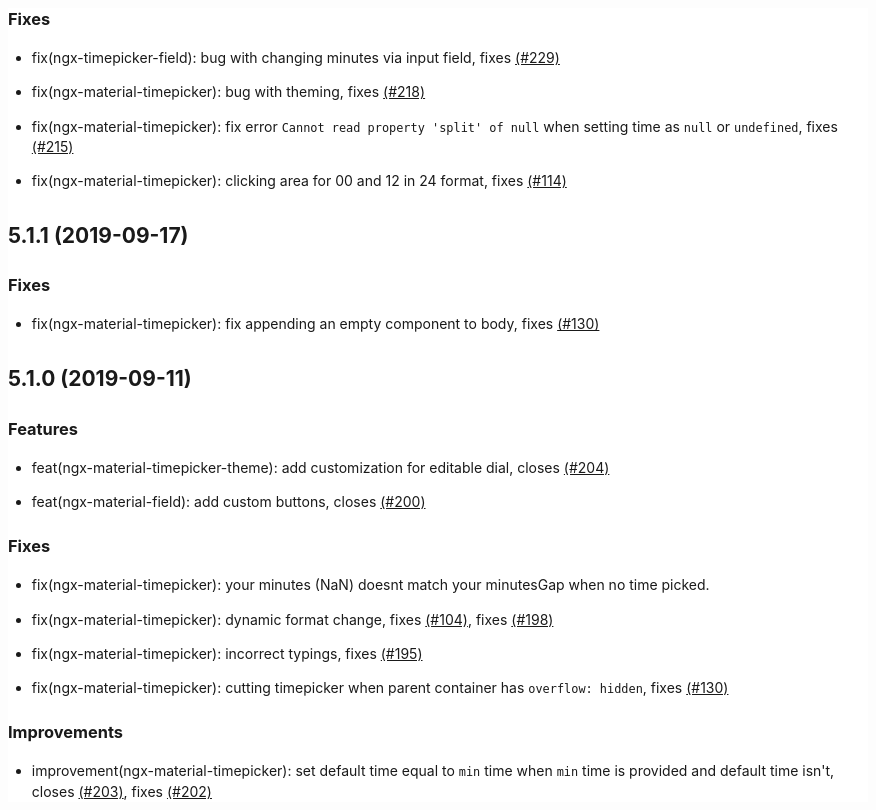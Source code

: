 ### Fixes

* fix(ngx-timepicker-field): bug with changing minutes via input field,
fixes [(#229)](https://github.com/CodeWorldIndustries/ngx-material-timepicker/issues/229)

* fix(ngx-material-timepicker): bug with theming,
fixes [(#218)](https://github.com/CodeWorldIndustries/ngx-material-timepicker/issues/218)

* fix(ngx-material-timepicker): fix error `Cannot read property 'split' of null` when setting time as `null` or `undefined`,
fixes [(#215)](https://github.com/CodeWorldIndustries/ngx-material-timepicker/issues/215)

* fix(ngx-material-timepicker): clicking area for 00 and 12 in 24 format,
fixes [(#114)](https://github.com/CodeWorldIndustries/ngx-material-timepicker/issues/114)


## 5.1.1 (2019-09-17)

### Fixes

* fix(ngx-material-timepicker): fix appending an empty component to body,
fixes [(#130)](https://github.com/CodeWorldIndustries/ngx-material-timepicker/issues/130)


## 5.1.0 (2019-09-11)

### Features

* feat(ngx-material-timepicker-theme): add customization for editable dial,
closes [(#204)](https://github.com/CodeWorldIndustries/ngx-material-timepicker/issues/204)

* feat(ngx-material-field): add custom buttons, closes [(#200)](https://github.com/CodeWorldIndustries/ngx-material-timepicker/issues/200)

### Fixes

* fix(ngx-material-timepicker): your minutes (NaN) doesnt match your minutesGap when no time picked.

* fix(ngx-material-timepicker): dynamic format change, 
fixes [(#104)](https://github.com/CodeWorldIndustries/ngx-material-timepicker/issues/104),
fixes [(#198)](https://github.com/CodeWorldIndustries/ngx-material-timepicker/issues/198)

* fix(ngx-material-timepicker): incorrect typings, fixes [(#195)](https://github.com/CodeWorldIndustries/ngx-material-timepicker/issues/195)

* fix(ngx-material-timepicker): cutting timepicker when parent container has `overflow: hidden`,
fixes [(#130)](https://github.com/CodeWorldIndustries/ngx-material-timepicker/issues/130)

### Improvements

* improvement(ngx-material-timepicker): set default time equal to `min` time when `min` time is provided and default time isn't,
closes [(#203)](https://github.com/CodeWorldIndustries/ngx-material-timepicker/issues/203),
fixes [(#202)](https://github.com/CodeWorldIndustries/ngx-material-timepicker/issues/202)
